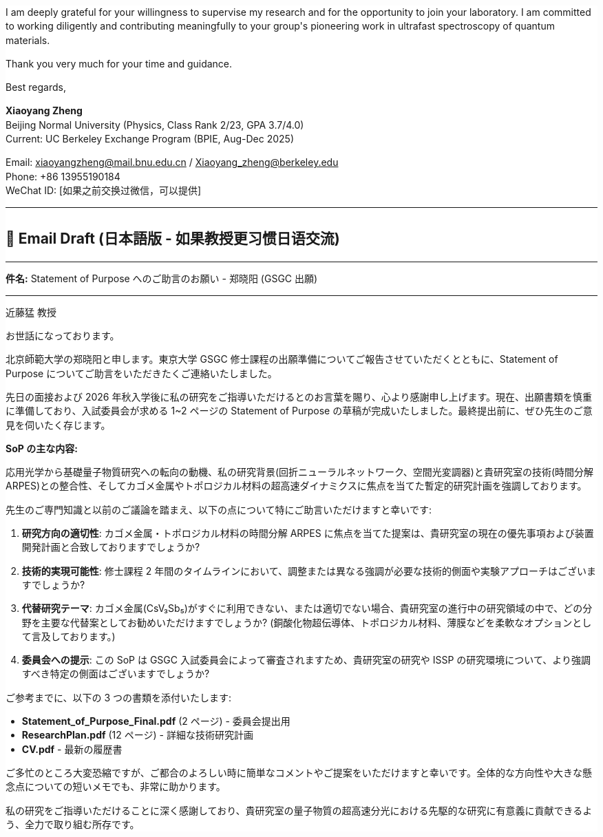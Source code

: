 I am deeply grateful for your willingness to supervise my research and for the opportunity to join your laboratory. I am committed to working diligently and contributing meaningfully to your group's pioneering work in ultrafast spectroscopy of quantum materials.

Thank you very much for your time and guidance.

Best regards,

**Xiaoyang Zheng**  
Beijing Normal University (Physics, Class Rank 2/23, GPA 3.7/4.0)  
Current: UC Berkeley Exchange Program (BPIE, Aug-Dec 2025)

Email: xiaoyangzheng@mail.bnu.edu.cn / Xiaoyang_zheng@berkeley.edu  
Phone: +86 13955190184  
WeChat ID: [如果之前交换过微信，可以提供]

---

## 📧 Email Draft (日本語版 - 如果教授更习惯日语交流)

---

**件名:** Statement of Purpose へのご助言のお願い - 郑晓阳 (GSGC 出願)

---

近藤猛 教授

お世話になっております。

北京師範大学の郑晓阳と申します。東京大学 GSGC 修士課程の出願準備についてご報告させていただくとともに、Statement of Purpose についてご助言をいただきたくご連絡いたしました。

先日の面接および 2026 年秋入学後に私の研究をご指導いただけるとのお言葉を賜り、心より感謝申し上げます。現在、出願書類を慎重に準備しており、入試委員会が求める 1~2 ページの Statement of Purpose の草稿が完成いたしました。最終提出前に、ぜひ先生のご意見を伺いたく存じます。

**SoP の主な内容:**

応用光学から基礎量子物質研究への転向の動機、私の研究背景(回折ニューラルネットワーク、空間光変調器)と貴研究室の技術(時間分解 ARPES)との整合性、そしてカゴメ金属やトポロジカル材料の超高速ダイナミクスに焦点を当てた暫定的研究計画を強調しております。

先生のご専門知識と以前のご議論を踏まえ、以下の点について特にご助言いただけますと幸いです:

1. **研究方向の適切性**: カゴメ金属・トポロジカル材料の時間分解 ARPES に焦点を当てた提案は、貴研究室の現在の優先事項および装置開発計画と合致しておりますでしょうか?

2. **技術的実現可能性**: 修士課程 2 年間のタイムラインにおいて、調整または異なる強調が必要な技術的側面や実験アプローチはございますでしょうか?

3. **代替研究テーマ**: カゴメ金属(CsV₃Sb₅)がすぐに利用できない、または適切でない場合、貴研究室の進行中の研究領域の中で、どの分野を主要な代替案としてお勧めいただけますでしょうか? (銅酸化物超伝導体、トポロジカル材料、薄膜などを柔軟なオプションとして言及しております。)

4. **委員会への提示**: この SoP は GSGC 入試委員会によって審査されますため、貴研究室の研究や ISSP の研究環境について、より強調すべき特定の側面はございますでしょうか?

ご参考までに、以下の 3 つの書類を添付いたします:
- **Statement_of_Purpose_Final.pdf** (2 ページ) - 委員会提出用
- **ResearchPlan.pdf** (12 ページ) - 詳細な技術研究計画
- **CV.pdf** - 最新の履歴書

ご多忙のところ大変恐縮ですが、ご都合のよろしい時に簡単なコメントやご提案をいただけますと幸いです。全体的な方向性や大きな懸念点についての短いメモでも、非常に助かります。

私の研究をご指導いただけることに深く感謝しており、貴研究室の量子物質の超高速分光における先駆的な研究に有意義に貢献できるよう、全力で取り組む所存です。
